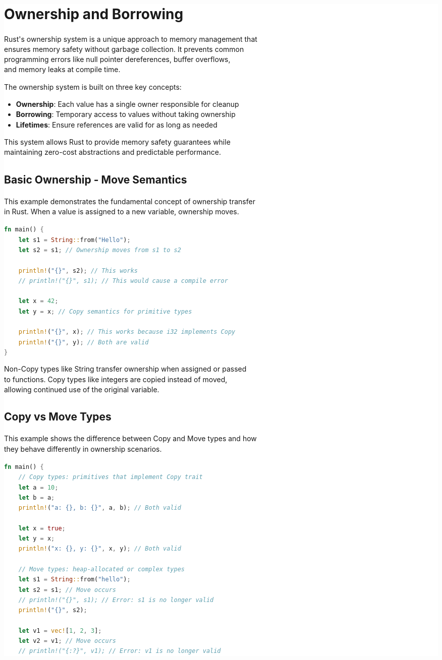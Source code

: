 # Ownership and Borrowing

Rust's ownership system is a unique approach to memory management that  
ensures memory safety without garbage collection. It prevents common  
programming errors like null pointer dereferences, buffer overflows,  
and memory leaks at compile time.  

The ownership system is built on three key concepts:  
- **Ownership**: Each value has a single owner responsible for cleanup  
- **Borrowing**: Temporary access to values without taking ownership  
- **Lifetimes**: Ensure references are valid for as long as needed  

This system allows Rust to provide memory safety guarantees while  
maintaining zero-cost abstractions and predictable performance.  

## Basic Ownership - Move Semantics

This example demonstrates the fundamental concept of ownership transfer  
in Rust. When a value is assigned to a new variable, ownership moves.  

```rust
fn main() {
    let s1 = String::from("Hello");
    let s2 = s1; // Ownership moves from s1 to s2
    
    println!("{}", s2); // This works
    // println!("{}", s1); // This would cause a compile error
    
    let x = 42;
    let y = x; // Copy semantics for primitive types
    
    println!("{}", x); // This works because i32 implements Copy
    println!("{}", y); // Both are valid
}
```

Non-Copy types like String transfer ownership when assigned or passed  
to functions. Copy types like integers are copied instead of moved,  
allowing continued use of the original variable.  

## Copy vs Move Types

This example shows the difference between Copy and Move types and how  
they behave differently in ownership scenarios.  

```rust
fn main() {
    // Copy types: primitives that implement Copy trait
    let a = 10;
    let b = a;
    println!("a: {}, b: {}", a, b); // Both valid
    
    let x = true;
    let y = x;
    println!("x: {}, y: {}", x, y); // Both valid
    
    // Move types: heap-allocated or complex types
    let s1 = String::from("hello");
    let s2 = s1; // Move occurs
    // println!("{}", s1); // Error: s1 is no longer valid
    println!("{}", s2);
    
    let v1 = vec![1, 2, 3];
    let v2 = v1; // Move occurs
    // println!("{:?}", v1); // Error: v1 is no longer valid
```